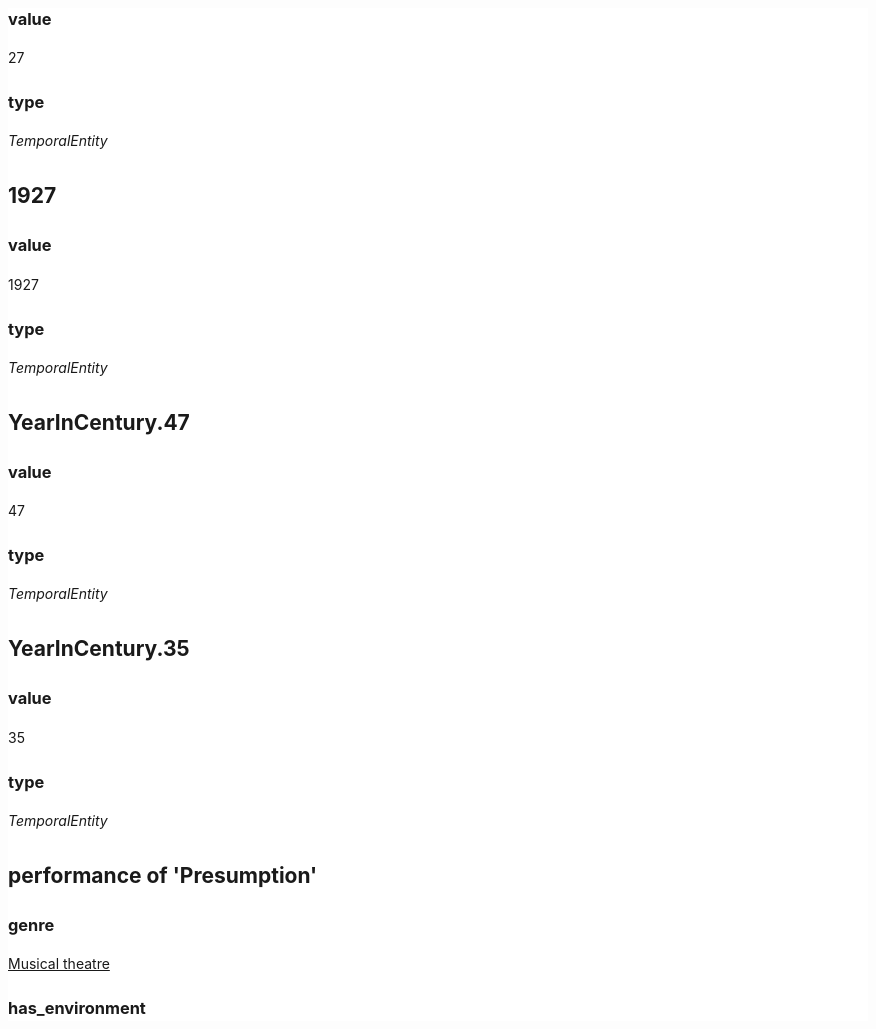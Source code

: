 ### value


27

### type


*TemporalEntity*

## 1927

### value


1927

### type


*TemporalEntity*

## YearInCentury.47

### value


47

### type


*TemporalEntity*

## YearInCentury.35

### value


35

### type


*TemporalEntity*

## performance of 'Presumption'

### genre


[Musical theatre](#Musical-theatre)

### has_environment

